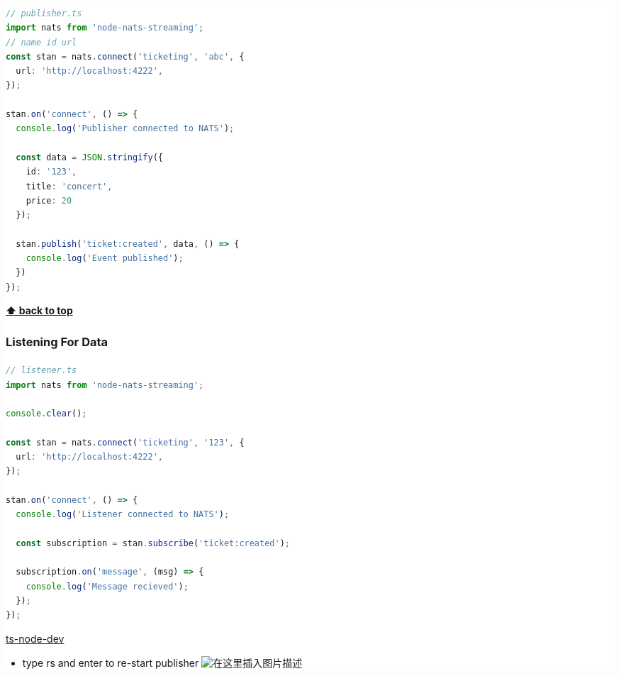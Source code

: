 

```typescript
// publisher.ts
import nats from 'node-nats-streaming';
// name id url
const stan = nats.connect('ticketing', 'abc', {
  url: 'http://localhost:4222',
});

stan.on('connect', () => {
  console.log('Publisher connected to NATS');

  const data = JSON.stringify({
    id: '123',
    title: 'concert',
    price: 20
  });

  stan.publish('ticket:created', data, () => {
    console.log('Event published');
  })
});
```

**[⬆ back to top](#目录)**

### Listening For Data

```typescript
// listener.ts
import nats from 'node-nats-streaming';

console.clear();

const stan = nats.connect('ticketing', '123', {
  url: 'http://localhost:4222',
});

stan.on('connect', () => {
  console.log('Listener connected to NATS');

  const subscription = stan.subscribe('ticket:created');

  subscription.on('message', (msg) => {
    console.log('Message recieved');
  });
});
```


[ts-node-dev](https://www.npmjs.com/package/ts-node-dev)
- type rs and enter to re-start publisher
![在这里插入图片描述](https://img-blog.csdnimg.cn/cb23ce6dd55448c384f584f5f2d65bf3.png?x-oss-process=image/watermark,type_d3F5LXplbmhlaQ,shadow_50,text_Q1NETiBA5ZeoU2lyaXVz,size_20,color_FFFFFF,t_70,g_se,x_16)
